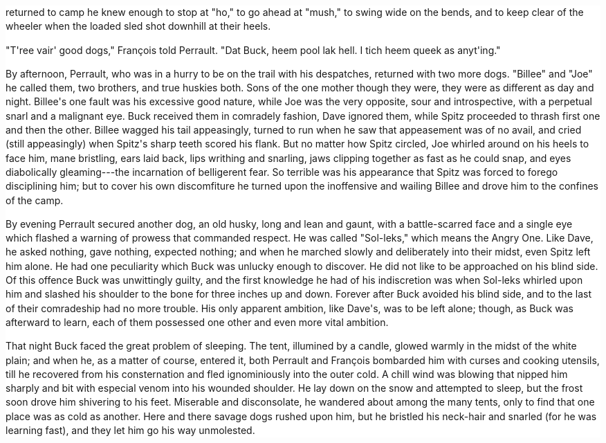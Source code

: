 returned to camp he knew enough to stop at "ho," to go ahead at "mush,"
to swing wide on the bends, and to keep clear of the wheeler when the
loaded sled shot downhill at their heels.

"T'ree vair' good dogs," François told Perrault. "Dat Buck, heem pool
lak hell. I tich heem queek as anyt'ing."

By afternoon, Perrault, who was in a hurry to be on the trail with his
despatches, returned with two more dogs. "Billee" and "Joe" he called
them, two brothers, and true huskies both. Sons of the one mother though
they were, they were as different as day and night. Billee's one fault
was his excessive good nature, while Joe was the very opposite, sour and
introspective, with a perpetual snarl and a malignant eye. Buck received
them in comradely fashion, Dave ignored them, while Spitz proceeded to
thrash first one and then the other. Billee wagged his tail appeasingly,
turned to run when he saw that appeasement was of no avail, and cried
(still appeasingly) when Spitz's sharp teeth scored his flank. But no
matter how Spitz circled, Joe whirled around on his heels to face him,
mane bristling, ears laid back, lips writhing and snarling, jaws
clipping together as fast as he could snap, and eyes diabolically
gleaming⁠---the incarnation of belligerent fear. So terrible was his
appearance that Spitz was forced to forego disciplining him; but to
cover his own discomfiture he turned upon the inoffensive and wailing
Billee and drove him to the confines of the camp.

By evening Perrault secured another dog, an old husky, long and lean and
gaunt, with a battle-scarred face and a single eye which flashed a
warning of prowess that commanded respect. He was called "Sol-leks,"
which means the Angry One. Like Dave, he asked nothing, gave nothing,
expected nothing; and when he marched slowly and deliberately into their
midst, even Spitz left him alone. He had one peculiarity which Buck was
unlucky enough to discover. He did not like to be approached on his
blind side. Of this offence Buck was unwittingly guilty, and the first
knowledge he had of his indiscretion was when Sol-leks whirled upon him
and slashed his shoulder to the bone for three inches up and down.
Forever after Buck avoided his blind side, and to the last of their
comradeship had no more trouble. His only apparent ambition, like
Dave's, was to be left alone; though, as Buck was afterward to learn,
each of them possessed one other and even more vital ambition.

That night Buck faced the great problem of sleeping. The tent, illumined
by a candle, glowed warmly in the midst of the white plain; and when he,
as a matter of course, entered it, both Perrault and François bombarded
him with curses and cooking utensils, till he recovered from his
consternation and fled ignominiously into the outer cold. A chill wind
was blowing that nipped him sharply and bit with especial venom into his
wounded shoulder. He lay down on the snow and attempted to sleep, but
the frost soon drove him shivering to his feet. Miserable and
disconsolate, he wandered about among the many tents, only to find that
one place was as cold as another. Here and there savage dogs rushed upon
him, but he bristled his neck-hair and snarled (for he was learning
fast), and they let him go his way unmolested.
